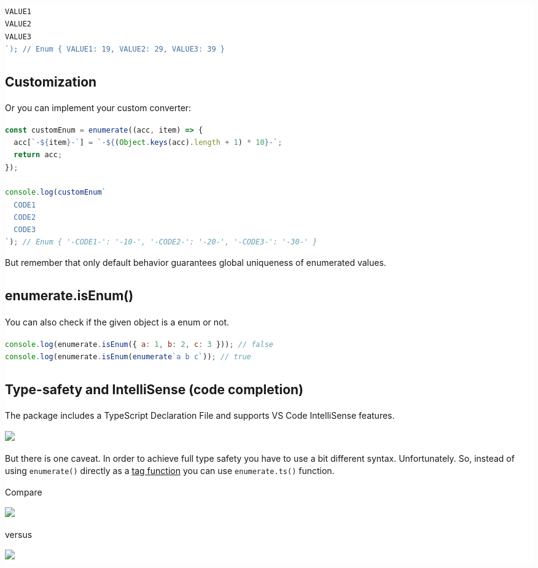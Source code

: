 ```javascript
VALUE1
VALUE2
VALUE3
`); // Enum { VALUE1: 19, VALUE2: 29, VALUE3: 39 }
```

## Customization

Or you can implement your custom converter:

```javascript
const customEnum = enumerate((acc, item) => {
  acc[`-${item}-`] = `-${(Object.keys(acc).length + 1) * 10}-`;
  return acc;
});

console.log(customEnum`
  CODE1
  CODE2
  CODE3
`); // Enum { '-CODE1-': '-10-', '-CODE2-': '-20-', '-CODE3-': '-30-' }
```

But remember that only default behavior guarantees global uniqueness of enumerated values.

## enumerate.isEnum()

You can also check if the given object is a enum or not.

```javascript
console.log(enumerate.isEnum({ a: 1, b: 2, c: 3 })); // false
console.log(enumerate.isEnum(enumerate`a b c`)); // true
```

## Type-safety and IntelliSense (code completion)

The package includes a TypeScript Declaration File and supports VS Code IntelliSense features.

<img src="./images/intellisense1.png" width="500">

But there is one caveat. In order to achieve full type safety you have to use a bit different syntax. Unfortunately.
So, instead of using `enumerate()` directly as a [tag function](https://developer.mozilla.org/en-US/docs/Web/JavaScript/Reference/Template_literals#tagged_templates) you can use `enumerate.ts()` function.

Compare

<img src="./images/intellisense2.png" width="350">

versus

<img src="./images/intellisense3.png" _width="750">
